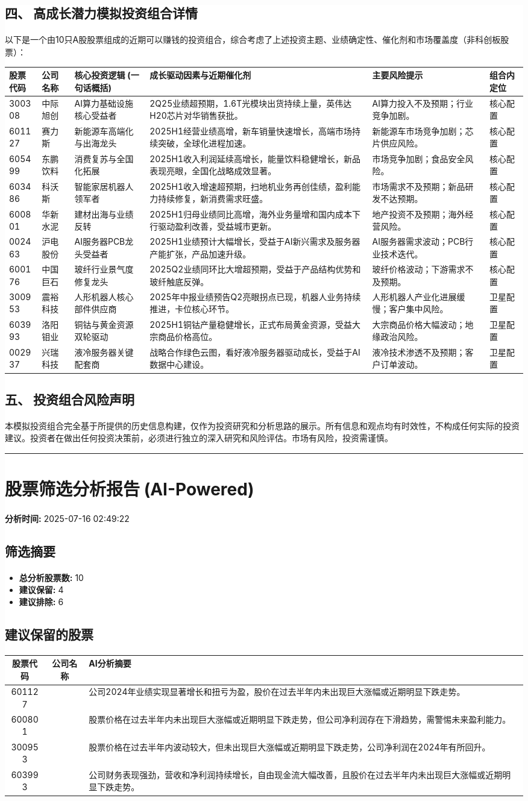 ## 四、 高成长潜力模拟投资组合详情

以下是一个由10只A股股票组成的近期可以赚钱的投资组合，综合考虑了上述投资主题、业绩确定性、催化剂和市场覆盖度（非科创板股票）：

| 股票代码 | 公司名称 | 核心投资逻辑 (一句话概括) | 成长驱动因素与近期催化剂 | 主要风险提示 | 组合内定位 |
| :------- | :------- | :------------------------ | :------------------------- | :----------- | :--------- |
| 300308   | 中际旭创   | AI算力基础设施核心受益者 | 2Q25业绩超预期，1.6T光模块出货持续上量，英伟达H20芯片对华销售获批。 | AI算力投入不及预期；行业竞争加剧。 | 核心配置 |
| 601127   | 赛力斯   | 新能源车高端化与出海龙头 | 2025H1经营业绩高增，新车销量快速增长，高端市场持续突破，全球化进程加速。 | 新能源车市场竞争加剧；芯片供应风险。 | 核心配置 |
| 605499   | 东鹏饮料   | 消费复苏与全国化拓展 | 2025H1收入利润延续高增长，能量饮料稳健增长，新品表现亮眼，全国化战略成效显著。 | 市场竞争加剧；食品安全风险。 | 核心配置 |
| 603486   | 科沃斯   | 智能家居机器人领军者 | 2025H1收入增速超预期，扫地机业务再创佳绩，盈利能力持续修复，新消费需求旺盛。 | 市场需求不及预期；新品研发不达预期。 | 核心配置 |
| 600801   | 华新水泥   | 建材出海与业绩反转 | 2025H1归母业绩同比高增，海外业务量增和国内成本下行驱动盈利改善，受益城市更新。 | 地产投资不及预期；海外经营风险。 | 核心配置 |
| 002463   | 沪电股份   | AI服务器PCB龙头受益者 | 2025H1业绩预计大幅增长，受益于AI新兴需求及服务器产能扩张，产品加速升级。 | AI服务器需求波动；PCB行业技术迭代。 | 核心配置 |
| 600176   | 中国巨石   | 玻纤行业景气度修复龙头 | 2025Q2业绩同环比大增超预期，受益于产品结构优势和玻纤触底反弹。 | 玻纤价格波动；下游需求不及预期。 | 核心配置 |
| 300953   | 震裕科技   | 人形机器人核心部件供应商 | 2025年中报业绩预告Q2亮眼拐点已现，机器人业务持续推进，卡位核心环节。 | 人形机器人产业化进展缓慢；客户集中风险。 | 卫星配置 |
| 603993   | 洛阳钼业   | 铜钴与黄金资源双轮驱动 | 2025H1铜钴产量稳健增长，正式布局黄金资源，受益大宗商品价格高位。 | 大宗商品价格大幅波动；地缘政治风险。 | 卫星配置 |
| 002937   | 兴瑞科技   | 液冷服务器关键配套商 | 战略合作绿色云图，看好液冷服务器驱动成长，受益于AI数据中心建设。 | 液冷技术渗透不及预期；客户订单波动。 | 卫星配置 |

## 五、 投资组合风险声明

本模拟投资组合完全基于所提供的历史信息构建，仅作为投资研究和分析思路的展示。所有信息和观点均有时效性，不构成任何实际的投资建议。投资者在做出任何投资决策前，必须进行独立的深入研究和风险评估。市场有风险，投资需谨慎。

---

# 股票筛选分析报告 (AI-Powered)

**分析时间:** 2025-07-16 02:49:22

## 筛选摘要

- **总分析股票数:** 10
- **建议保留:** 4
- **建议排除:** 6

## 建议保留的股票

| 股票代码 | 公司名称 | AI分析摘要 |
|:---:|:---:|:---|
| 601127 |  | 公司2024年业绩实现显著增长和扭亏为盈，股价在过去半年内未出现巨大涨幅或近期明显下跌走势。 |
| 600801 |  | 股票价格在过去半年内未出现巨大涨幅或近期明显下跌走势，但公司净利润存在下滑趋势，需警惕未来盈利能力。 |
| 300953 |  | 股票价格在过去半年内波动较大，但未出现巨大涨幅或近期明显下跌走势，公司净利润在2024年有所回升。 |
| 603993 |  | 公司财务表现强劲，营收和净利润持续增长，自由现金流大幅改善，且股价在过去半年内未出现巨大涨幅或近期明显下跌走势。 |
